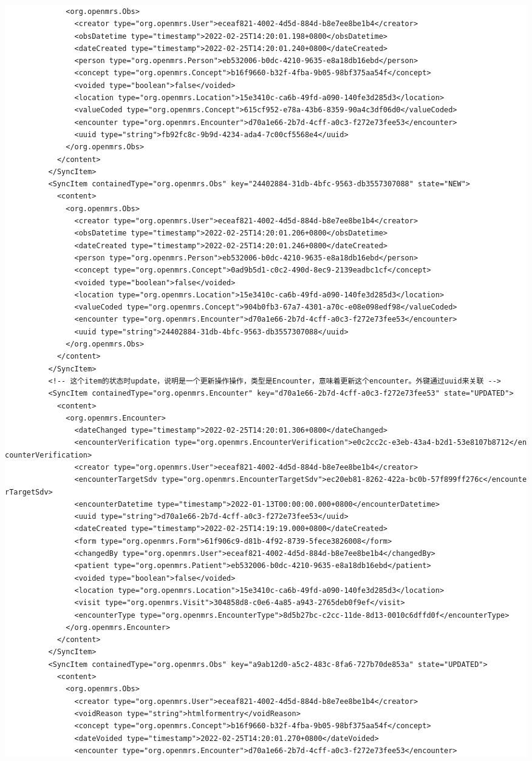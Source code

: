                   <org.openmrs.Obs>
                    <creator type="org.openmrs.User">eceaf821-4002-4d5d-884d-b8e7ee8be1b4</creator>
                    <obsDatetime type="timestamp">2022-02-25T14:20:01.198+0800</obsDatetime>
                    <dateCreated type="timestamp">2022-02-25T14:20:01.240+0800</dateCreated>
                    <person type="org.openmrs.Person">eb532006-b0dc-4210-9635-e8a18db16ebd</person>
                    <concept type="org.openmrs.Concept">b16f9660-b32f-4fba-9b05-98bf375aa54f</concept>
                    <voided type="boolean">false</voided>
                    <location type="org.openmrs.Location">15e3410c-ca6b-49fd-a090-140fe3d285d3</location>
                    <valueCoded type="org.openmrs.Concept">615cf952-e78a-43b6-8359-90a4c3df06d0</valueCoded>
                    <encounter type="org.openmrs.Encounter">d70a1e66-2b7d-4cff-a0c3-f272e73fee53</encounter>
                    <uuid type="string">fb92fc8c-9b9d-4234-ada4-7c00cf5568e4</uuid>
                  </org.openmrs.Obs>
                </content>
              </SyncItem>
              <SyncItem containedType="org.openmrs.Obs" key="24402884-31db-4bfc-9563-db3557307088" state="NEW">
                <content>
                  <org.openmrs.Obs>
                    <creator type="org.openmrs.User">eceaf821-4002-4d5d-884d-b8e7ee8be1b4</creator>
                    <obsDatetime type="timestamp">2022-02-25T14:20:01.206+0800</obsDatetime>
                    <dateCreated type="timestamp">2022-02-25T14:20:01.246+0800</dateCreated>
                    <person type="org.openmrs.Person">eb532006-b0dc-4210-9635-e8a18db16ebd</person>
                    <concept type="org.openmrs.Concept">0ad9b5d1-c0c2-490d-8ec9-2139eadbc1cf</concept>
                    <voided type="boolean">false</voided>
                    <location type="org.openmrs.Location">15e3410c-ca6b-49fd-a090-140fe3d285d3</location>
                    <valueCoded type="org.openmrs.Concept">904b0fb3-67a7-4301-a70c-e08e098edf98</valueCoded>
                    <encounter type="org.openmrs.Encounter">d70a1e66-2b7d-4cff-a0c3-f272e73fee53</encounter>
                    <uuid type="string">24402884-31db-4bfc-9563-db3557307088</uuid>
                  </org.openmrs.Obs>
                </content>
              </SyncItem>
              <!-- 这个item的状态时update，说明是一个更新操作操作，类型是Encounter，意味着更新这个encounter。外键通过uuid来关联 -->
              <SyncItem containedType="org.openmrs.Encounter" key="d70a1e66-2b7d-4cff-a0c3-f272e73fee53" state="UPDATED">
                <content>
                  <org.openmrs.Encounter>
                    <dateChanged type="timestamp">2022-02-25T14:20:01.306+0800</dateChanged>
                    <encounterVerification type="org.openmrs.EncounterVerification">e0c2cc2c-e3eb-43a4-b2d1-53e8107b8712</encounterVerification>
                    <creator type="org.openmrs.User">eceaf821-4002-4d5d-884d-b8e7ee8be1b4</creator>
                    <encounterTargetSdv type="org.openmrs.EncounterTargetSdv">ec20eb81-8262-422a-bc0b-57f899ff276c</encounterTargetSdv>
                    <encounterDatetime type="timestamp">2022-01-13T00:00:00.000+0800</encounterDatetime>
                    <uuid type="string">d70a1e66-2b7d-4cff-a0c3-f272e73fee53</uuid>
                    <dateCreated type="timestamp">2022-02-25T14:19:19.000+0800</dateCreated>
                    <form type="org.openmrs.Form">61f906c9-d81b-4f92-8739-5fece3826008</form>
                    <changedBy type="org.openmrs.User">eceaf821-4002-4d5d-884d-b8e7ee8be1b4</changedBy>
                    <patient type="org.openmrs.Patient">eb532006-b0dc-4210-9635-e8a18db16ebd</patient>
                    <voided type="boolean">false</voided>
                    <location type="org.openmrs.Location">15e3410c-ca6b-49fd-a090-140fe3d285d3</location>
                    <visit type="org.openmrs.Visit">304858d8-c0e6-4a85-a943-2765deb0f9ef</visit>
                    <encounterType type="org.openmrs.EncounterType">8d5b27bc-c2cc-11de-8d13-0010c6dffd0f</encounterType>
                  </org.openmrs.Encounter>
                </content>
              </SyncItem>
              <SyncItem containedType="org.openmrs.Obs" key="a9ab12d0-a5c2-483c-8fa6-727b70de853a" state="UPDATED">
                <content>
                  <org.openmrs.Obs>
                    <creator type="org.openmrs.User">eceaf821-4002-4d5d-884d-b8e7ee8be1b4</creator>
                    <voidReason type="string">htmlformentry</voidReason>
                    <concept type="org.openmrs.Concept">b16f9660-b32f-4fba-9b05-98bf375aa54f</concept>
                    <dateVoided type="timestamp">2022-02-25T14:20:01.270+0800</dateVoided>
                    <encounter type="org.openmrs.Encounter">d70a1e66-2b7d-4cff-a0c3-f272e73fee53</encounter>